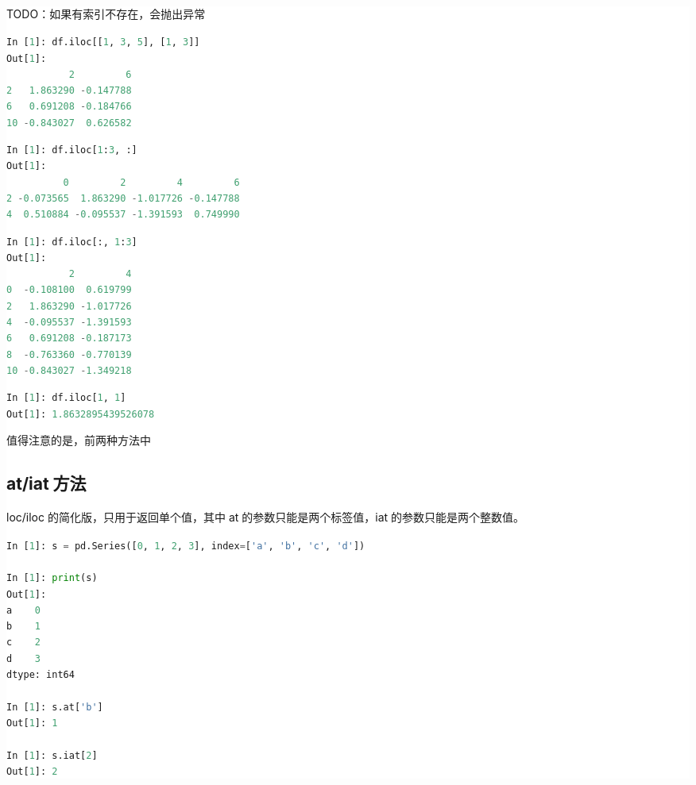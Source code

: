 TODO：如果有索引不存在，会抛出异常

```python
In [1]: df.iloc[[1, 3, 5], [1, 3]]
Out[1]:
           2         6
2   1.863290 -0.147788
6   0.691208 -0.184766
10 -0.843027  0.626582
```

```python
In [1]: df.iloc[1:3, :]
Out[1]:
          0         2         4         6
2 -0.073565  1.863290 -1.017726 -0.147788
4  0.510884 -0.095537 -1.391593  0.749990
```

```python
In [1]: df.iloc[:, 1:3]
Out[1]:
           2         4
0  -0.108100  0.619799
2   1.863290 -1.017726
4  -0.095537 -1.391593
6   0.691208 -0.187173
8  -0.763360 -0.770139
10 -0.843027 -1.349218
```

```python
In [1]: df.iloc[1, 1]
Out[1]: 1.8632895439526078
```

值得注意的是，前两种方法中

## at/iat 方法

loc/iloc 的简化版，只用于返回单个值，其中 at 的参数只能是两个标签值，iat 的参数只能是两个整数值。

```python
In [1]: s = pd.Series([0, 1, 2, 3], index=['a', 'b', 'c', 'd'])

In [1]: print(s)
Out[1]: 
a    0
b    1
c    2
d    3
dtype: int64

In [1]: s.at['b']
Out[1]: 1

In [1]: s.iat[2]
Out[1]: 2
```
